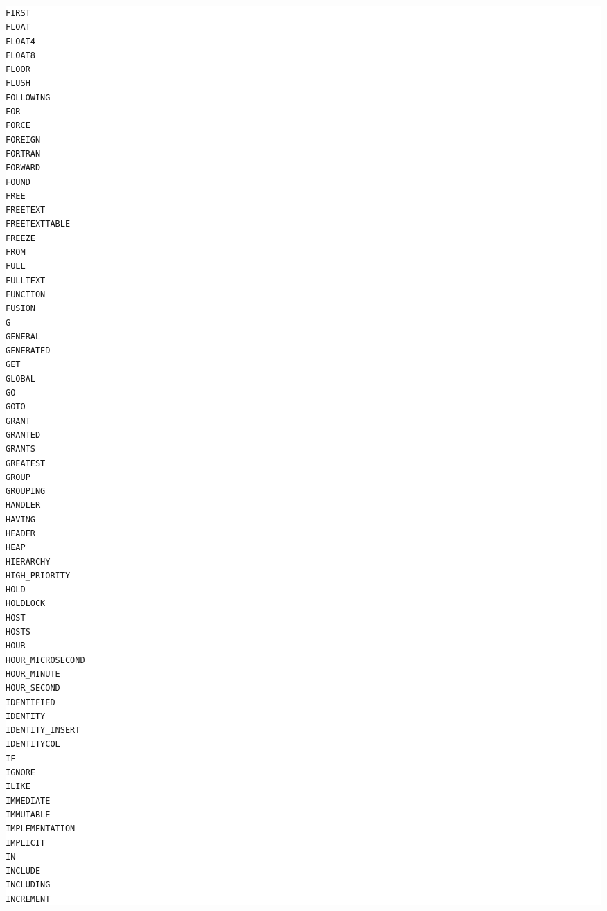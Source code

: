     FIRST
    FLOAT
    FLOAT4
    FLOAT8
    FLOOR
    FLUSH
    FOLLOWING
    FOR
    FORCE
    FOREIGN
    FORTRAN
    FORWARD
    FOUND
    FREE
    FREETEXT
    FREETEXTTABLE
    FREEZE
    FROM
    FULL
    FULLTEXT
    FUNCTION
    FUSION
    G
    GENERAL
    GENERATED
    GET
    GLOBAL
    GO
    GOTO
    GRANT
    GRANTED
    GRANTS
    GREATEST
    GROUP
    GROUPING
    HANDLER
    HAVING
    HEADER
    HEAP
    HIERARCHY
    HIGH_PRIORITY
    HOLD
    HOLDLOCK
    HOST
    HOSTS
    HOUR
    HOUR_MICROSECOND
    HOUR_MINUTE
    HOUR_SECOND
    IDENTIFIED
    IDENTITY
    IDENTITY_INSERT
    IDENTITYCOL
    IF
    IGNORE
    ILIKE
    IMMEDIATE
    IMMUTABLE
    IMPLEMENTATION
    IMPLICIT
    IN
    INCLUDE
    INCLUDING
    INCREMENT
